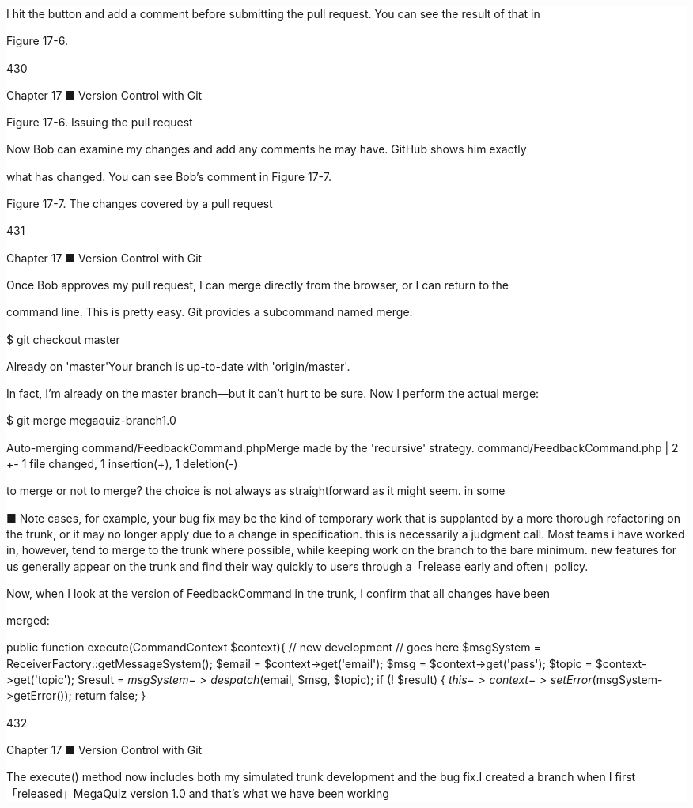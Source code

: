 I hit the button and add a comment before submitting the pull request. You can see the result of that in 

Figure 17-6.

430

Chapter 17 ■ Version Control with Git

Figure 17-6.  Issuing the pull request

Now Bob can examine my changes and add any comments he may have. GitHub shows him exactly 

what has changed. You can see Bob’s comment in Figure 17-7.

Figure 17-7.  The changes covered by a pull request

431

Chapter 17 ■ Version Control with Git

Once Bob approves my pull request, I can merge directly from the browser, or I can return to the 

command line. This is pretty easy. Git provides a subcommand named merge:

$ git checkout master

Already on 'master'Your branch is up-to-date with 'origin/master'.

In fact, I’m already on the master branch—but it can’t hurt to be sure. Now I perform the actual merge:

$ git merge megaquiz-branch1.0

Auto-merging command/FeedbackCommand.phpMerge made by the 'recursive' strategy. command/FeedbackCommand.php | 2 +- 1 file changed, 1 insertion(+), 1 deletion(-)

 to merge or not to merge? the choice is not always as straightforward as it might seem. in some 

 ■ Note cases, for example, your bug fix may be the kind of temporary work that is supplanted by a more thorough refactoring on the trunk, or it may no longer apply due to a change in specification. this is necessarily a judgment call. Most teams i have worked in, however, tend to merge to the trunk where possible, while keeping work on the branch to the bare minimum. new features for us generally appear on the trunk and find their way quickly to users through a「release early and often」policy.

Now, when I look at the version of FeedbackCommand in the trunk, I confirm that all changes have been 

merged:

public function execute(CommandContext $context){      // new development    // goes here    $msgSystem = ReceiverFactory::getMessageSystem();    $email = $context->get('email');    $msg = $context->get('pass');    $topic = $context->get('topic');    $result = $msgSystem->despatch($email, $msg, $topic);    if (! $result) {        $this->context->setError($msgSystem->getError());        return false;    }

432

Chapter 17 ■ Version Control with Git

The execute() method now includes both my simulated trunk development and the bug fix.I created a branch when I first「released」MegaQuiz version 1.0 and that’s what we have been working 
